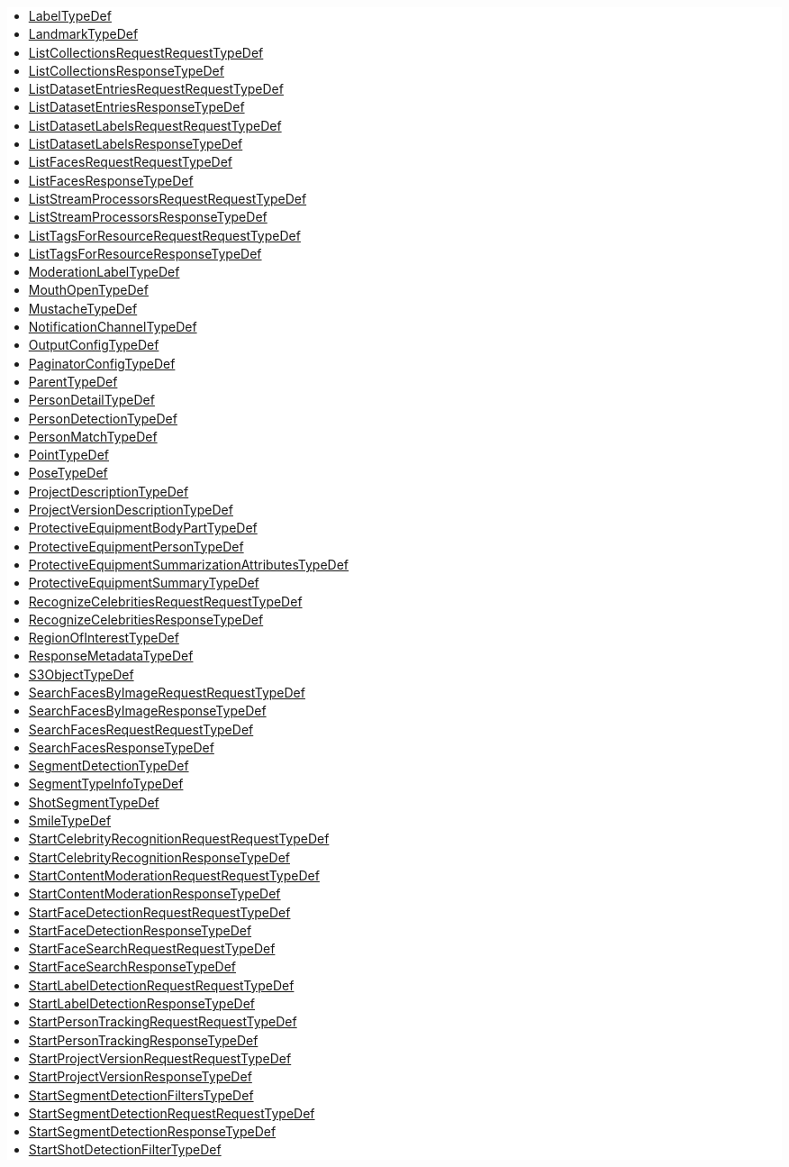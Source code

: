   - [LabelTypeDef](#labeltypedef)
  - [LandmarkTypeDef](#landmarktypedef)
  - [ListCollectionsRequestRequestTypeDef](#listcollectionsrequestrequesttypedef)
  - [ListCollectionsResponseTypeDef](#listcollectionsresponsetypedef)
  - [ListDatasetEntriesRequestRequestTypeDef](#listdatasetentriesrequestrequesttypedef)
  - [ListDatasetEntriesResponseTypeDef](#listdatasetentriesresponsetypedef)
  - [ListDatasetLabelsRequestRequestTypeDef](#listdatasetlabelsrequestrequesttypedef)
  - [ListDatasetLabelsResponseTypeDef](#listdatasetlabelsresponsetypedef)
  - [ListFacesRequestRequestTypeDef](#listfacesrequestrequesttypedef)
  - [ListFacesResponseTypeDef](#listfacesresponsetypedef)
  - [ListStreamProcessorsRequestRequestTypeDef](#liststreamprocessorsrequestrequesttypedef)
  - [ListStreamProcessorsResponseTypeDef](#liststreamprocessorsresponsetypedef)
  - [ListTagsForResourceRequestRequestTypeDef](#listtagsforresourcerequestrequesttypedef)
  - [ListTagsForResourceResponseTypeDef](#listtagsforresourceresponsetypedef)
  - [ModerationLabelTypeDef](#moderationlabeltypedef)
  - [MouthOpenTypeDef](#mouthopentypedef)
  - [MustacheTypeDef](#mustachetypedef)
  - [NotificationChannelTypeDef](#notificationchanneltypedef)
  - [OutputConfigTypeDef](#outputconfigtypedef)
  - [PaginatorConfigTypeDef](#paginatorconfigtypedef)
  - [ParentTypeDef](#parenttypedef)
  - [PersonDetailTypeDef](#persondetailtypedef)
  - [PersonDetectionTypeDef](#persondetectiontypedef)
  - [PersonMatchTypeDef](#personmatchtypedef)
  - [PointTypeDef](#pointtypedef)
  - [PoseTypeDef](#posetypedef)
  - [ProjectDescriptionTypeDef](#projectdescriptiontypedef)
  - [ProjectVersionDescriptionTypeDef](#projectversiondescriptiontypedef)
  - [ProtectiveEquipmentBodyPartTypeDef](#protectiveequipmentbodyparttypedef)
  - [ProtectiveEquipmentPersonTypeDef](#protectiveequipmentpersontypedef)
  - [ProtectiveEquipmentSummarizationAttributesTypeDef](#protectiveequipmentsummarizationattributestypedef)
  - [ProtectiveEquipmentSummaryTypeDef](#protectiveequipmentsummarytypedef)
  - [RecognizeCelebritiesRequestRequestTypeDef](#recognizecelebritiesrequestrequesttypedef)
  - [RecognizeCelebritiesResponseTypeDef](#recognizecelebritiesresponsetypedef)
  - [RegionOfInterestTypeDef](#regionofinteresttypedef)
  - [ResponseMetadataTypeDef](#responsemetadatatypedef)
  - [S3ObjectTypeDef](#s3objecttypedef)
  - [SearchFacesByImageRequestRequestTypeDef](#searchfacesbyimagerequestrequesttypedef)
  - [SearchFacesByImageResponseTypeDef](#searchfacesbyimageresponsetypedef)
  - [SearchFacesRequestRequestTypeDef](#searchfacesrequestrequesttypedef)
  - [SearchFacesResponseTypeDef](#searchfacesresponsetypedef)
  - [SegmentDetectionTypeDef](#segmentdetectiontypedef)
  - [SegmentTypeInfoTypeDef](#segmenttypeinfotypedef)
  - [ShotSegmentTypeDef](#shotsegmenttypedef)
  - [SmileTypeDef](#smiletypedef)
  - [StartCelebrityRecognitionRequestRequestTypeDef](#startcelebrityrecognitionrequestrequesttypedef)
  - [StartCelebrityRecognitionResponseTypeDef](#startcelebrityrecognitionresponsetypedef)
  - [StartContentModerationRequestRequestTypeDef](#startcontentmoderationrequestrequesttypedef)
  - [StartContentModerationResponseTypeDef](#startcontentmoderationresponsetypedef)
  - [StartFaceDetectionRequestRequestTypeDef](#startfacedetectionrequestrequesttypedef)
  - [StartFaceDetectionResponseTypeDef](#startfacedetectionresponsetypedef)
  - [StartFaceSearchRequestRequestTypeDef](#startfacesearchrequestrequesttypedef)
  - [StartFaceSearchResponseTypeDef](#startfacesearchresponsetypedef)
  - [StartLabelDetectionRequestRequestTypeDef](#startlabeldetectionrequestrequesttypedef)
  - [StartLabelDetectionResponseTypeDef](#startlabeldetectionresponsetypedef)
  - [StartPersonTrackingRequestRequestTypeDef](#startpersontrackingrequestrequesttypedef)
  - [StartPersonTrackingResponseTypeDef](#startpersontrackingresponsetypedef)
  - [StartProjectVersionRequestRequestTypeDef](#startprojectversionrequestrequesttypedef)
  - [StartProjectVersionResponseTypeDef](#startprojectversionresponsetypedef)
  - [StartSegmentDetectionFiltersTypeDef](#startsegmentdetectionfilterstypedef)
  - [StartSegmentDetectionRequestRequestTypeDef](#startsegmentdetectionrequestrequesttypedef)
  - [StartSegmentDetectionResponseTypeDef](#startsegmentdetectionresponsetypedef)
  - [StartShotDetectionFilterTypeDef](#startshotdetectionfiltertypedef)